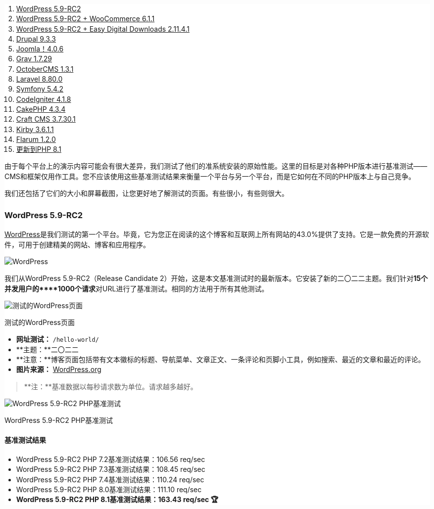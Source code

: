 1.  [WordPress 5.9-RC2](https://www.wbolt.com/php-benchmarks.html#wordpress-59rc2)
2.  [WordPress 5.9-RC2 + WooCommerce 6.1.1](https://www.wbolt.com/php-benchmarks.html#wordpress-59rc2--woocommerce-611)
3.  [WordPress 5.9-RC2 + Easy Digital Downloads 2.11.4.1](https://www.wbolt.com/php-benchmarks.html#wordpress-59rc2--easy-digital-downloads-21141)
4.  [Drupal 9.3.3](https://www.wbolt.com/php-benchmarks.html#drupal-933)
5.  [Joomla！4.0.6](https://www.wbolt.com/php-benchmarks.html#joomla-406)
6.  [Grav 1.7.29](https://www.wbolt.com/php-benchmarks.html#grav-1729)
7.  [OctoberCMS 1.3.1](https://www.wbolt.com/php-benchmarks.html#octobercms-131)
8.  [Laravel 8.80.0](https://www.wbolt.com/php-benchmarks.html#laravel-8800)
9.  [Symfony 5.4.2](https://www.wbolt.com/php-benchmarks.html#symfony-542)
10.  [CodeIgniter 4.1.8](https://www.wbolt.com/php-benchmarks.html#codeigniter-418)
11.  [CakePHP 4.3.4](https://www.wbolt.com/php-benchmarks.html#cakephp-434)
12.  [Craft CMS 3.7.30.1](https://www.wbolt.com/php-benchmarks.html#craft-cms-37301)
13.  [Kirby 3.6.1.1](https://www.wbolt.com/php-benchmarks.html#kirby-3611)
14.  [Flarum 1.2.0](https://www.wbolt.com/php-benchmarks.html#flarum-120)
15.  [更新到PHP 8.1](https://www.wbolt.com/php-benchmarks.html#update-to-php-81)

由于每个平台上的演示内容可能会有很大差异，我们测试了他们的准系统安装的原始性能。这里的目标是对各种PHP版本进行基准测试——CMS和框架仅用作工具。您不应该使用这些基准测试结果来衡量一个平台与另一个平台，而是它如何在不同的PHP版本上与自己竞争。

我们还包括了它们的大小和屏幕截图，让您更好地了解测试的页面。有些很小，有些则很大。

### WordPress 5.9-RC2

[WordPress](https://www.wbolt.com/go?_=8e7daf5bbaaHR0cHM6Ly93b3JkcHJlc3Mub3JnLw%3D%3D)是我们测试的第一个平台。毕竟，它为您正在阅读的这个博客和互联网上所有网站的43.0%提供了支持。它是一款免费的开源软件，可用于创建精美的网站、博客和应用程序。

![WordPress](https://static.wbolt.com/wp-content/uploads/2022/02/wordpress-logo-1-1024x209-1.png "WordPress")

我们从WordPress 5.9-RC2（Release Candidate 2）开始，这是本文基准测试时的最新版本。它安装了新的二〇二二主题。我们针对**15个并发用户的****1000个请求**对URL进行了基准测试。相同的方法用于所有其他测试。

![测试的WordPress页面](https://static.wbolt.com/wp-content/uploads/2022/02/WordPress-5.9-RC2-PHP-Benchmarks.jpg "测试的WordPress页面")

测试的WordPress页面

-   **网址测试：** `/hello-world/`
-   **主题：**二〇二二
-   **注意：**博客页面包括带有文本徽标的标题、导航菜单、文章正文、一条评论和页脚小工具，例如搜索、最近的文章和最近的评论。
-   **图片来源：** [WordPress.org](https://www.wbolt.com/go?_=3e7580b741aHR0cHM6Ly93b3JkcHJlc3Mub3JnL2Rvd25sb2FkLw%3D%3D)

> **注：**基准数据以每秒请求数为单位。请求越多越好。

![WordPress 5.9-RC2 PHP基准测试](https://static.wbolt.com/wp-content/uploads/2022/02/PHP-Benchmarks_graphs_WP-5.9-RC2.png "WordPress 5.9-RC2 PHP基准测试")

WordPress 5.9-RC2 PHP基准测试

#### 基准测试结果

-   WordPress 5.9-RC2 PHP 7.2基准测试结果：106.56 req/sec
-   WordPress 5.9-RC2 PHP 7.3基准测试结果：108.45 req/sec
-   WordPress 5.9-RC2 PHP 7.4基准测试结果：110.24 req/sec
-   WordPress 5.9-RC2 PHP 8.0基准测试结果：111.10 req/sec
-   **WordPress 5.9-RC2 PHP 8.1基准测试结果：163.43 req/sec 🏆**
